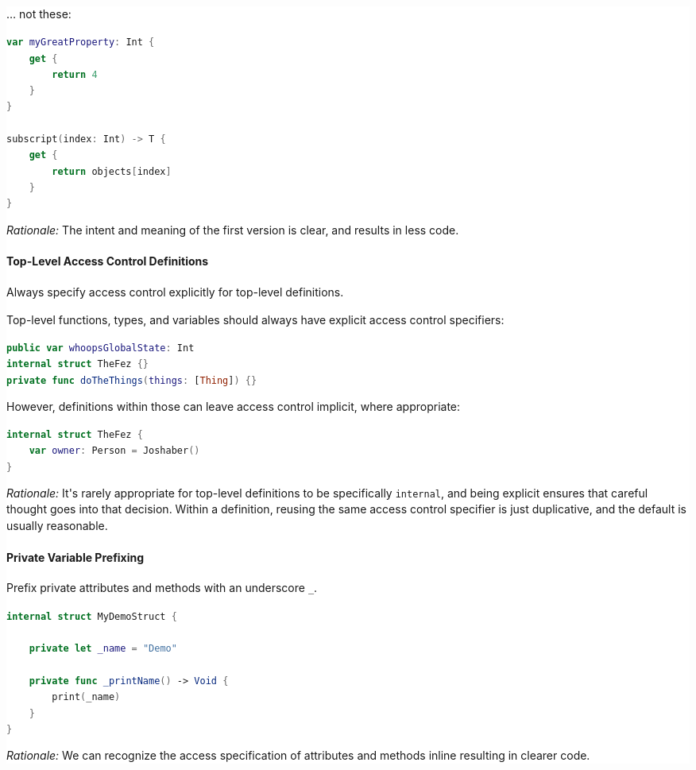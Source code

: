 … not these:

```swift
var myGreatProperty: Int {
    get {
        return 4
    }
}

subscript(index: Int) -> T {
    get {
        return objects[index]
    }
}
```

_Rationale:_ The intent and meaning of the first version is clear, and results in less code.

#### Top-Level Access Control Definitions

Always specify access control explicitly for top-level definitions.

Top-level functions, types, and variables should always have explicit access control specifiers:

```swift
public var whoopsGlobalState: Int
internal struct TheFez {}
private func doTheThings(things: [Thing]) {}
```

However, definitions within those can leave access control implicit, where appropriate:

```swift
internal struct TheFez {
    var owner: Person = Joshaber()
}
```

_Rationale:_ It's rarely appropriate for top-level definitions to be specifically `internal`, and being explicit ensures that careful thought goes into that decision. Within a definition, reusing the same access control specifier is just duplicative, and the default is usually reasonable.

#### Private Variable Prefixing

Prefix private attributes and methods with an underscore `_`.

```swift
internal struct MyDemoStruct {
    
    private let _name = "Demo"

    private func _printName() -> Void {
        print(_name)
    }
}
```

_Rationale:_ We can recognize the access specification of attributes and methods inline resulting in clearer code.
